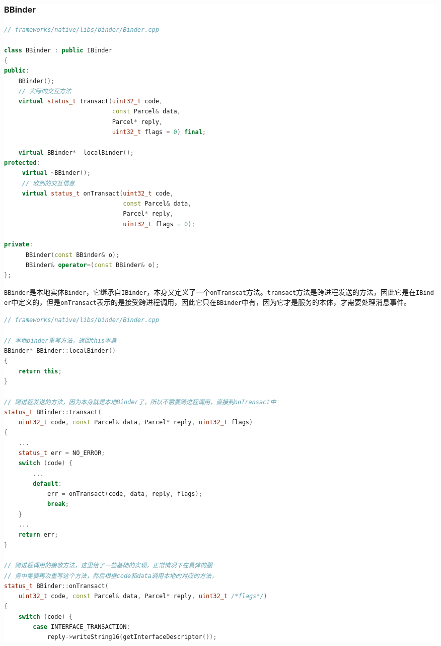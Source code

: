 ### BBinder
```c++
// frameworks/native/libs/binder/Binder.cpp

class BBinder : public IBinder
{
public:
    BBinder();
    // 实际的交互方法
    virtual status_t transact(uint32_t code,
                              const Parcel& data,
                              Parcel* reply,
                              uint32_t flags = 0) final;

    virtual BBinder*  localBinder();
protected:
     virtual ~BBinder();
     // 收到的交互信息
     virtual status_t onTransact(uint32_t code,
                                 const Parcel& data,
                                 Parcel* reply,
                                 uint32_t flags = 0);

private:
      BBinder(const BBinder& o);
      BBinder& operator=(const BBinder& o);
};
```
`BBinder`是本地实体`Binder`，它继承自`IBinder`，本身又定义了一个`onTranscat`方法。`transact`方法是跨进程发送的方法，因此它是在`IBinder`中定义的，但是`onTransact`表示的是接受跨进程调用，因此它只在`BBinder`中有，因为它才是服务的本体，才需要处理消息事件。

```c++
// frameworks/native/libs/binder/Binder.cpp

// 本地binder重写方法，返回this本身
BBinder* BBinder::localBinder()
{
    return this;
}

// 跨进程发送的方法，因为本身就是本地Binder了，所以不需要跨进程调用，直接到onTransact中
status_t BBinder::transact(
    uint32_t code, const Parcel& data, Parcel* reply, uint32_t flags)
{
    ...
    status_t err = NO_ERROR;
    switch (code) {
        ...
        default:
            err = onTransact(code, data, reply, flags);
            break;
    }
    ...
    return err;
}

// 跨进程调用的接收方法，这里给了一些基础的实现，正常情况下在具体的服
// 务中需要再次重写这个方法，然后根据code和data调用本地的对应的方法，
status_t BBinder::onTransact(
    uint32_t code, const Parcel& data, Parcel* reply, uint32_t /*flags*/)
{
    switch (code) {
        case INTERFACE_TRANSACTION:
            reply->writeString16(getInterfaceDescriptor());
```